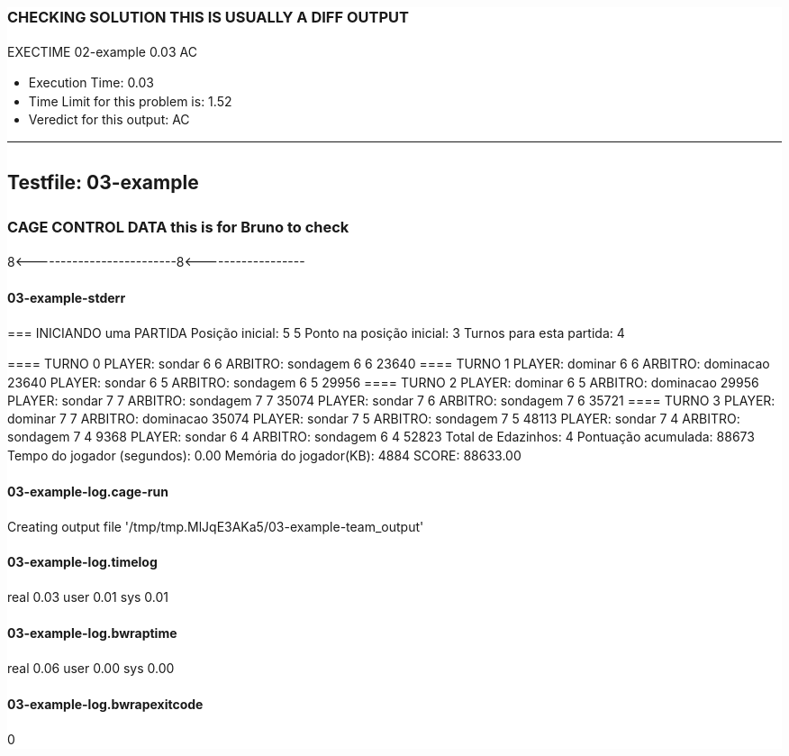 
### CHECKING SOLUTION THIS IS USUALLY A DIFF OUTPUT
EXECTIME 02-example 0.03 AC
 - Execution Time: 0.03
 - Time Limit for this problem is: 1.52
 - Veredict for this output: AC


--------------------------------------------------------------------

## Testfile: 03-example


### CAGE CONTROL DATA this is for Bruno to check
8<-------------------------8<------------------
#### 03-example-stderr
=== INICIANDO uma PARTIDA
Posição inicial: 5 5
Ponto na posição inicial: 3
Turnos para esta partida: 4

==== TURNO 0
  PLAYER: sondar 6 6
  ARBITRO: sondagem 6 6 23640
==== TURNO 1
  PLAYER: dominar 6 6
  ARBITRO: dominacao 23640
  PLAYER: sondar 6 5
  ARBITRO: sondagem 6 5 29956
==== TURNO 2
  PLAYER: dominar 6 5
  ARBITRO: dominacao 29956
  PLAYER: sondar 7 7
  ARBITRO: sondagem 7 7 35074
  PLAYER: sondar 7 6
  ARBITRO: sondagem 7 6 35721
==== TURNO 3
  PLAYER: dominar 7 7
  ARBITRO: dominacao 35074
  PLAYER: sondar 7 5
  ARBITRO: sondagem 7 5 48113
  PLAYER: sondar 7 4
  ARBITRO: sondagem 7 4 9368
  PLAYER: sondar 6 4
  ARBITRO: sondagem 6 4 52823
Total de Edazinhos: 4
Pontuação acumulada: 88673
Tempo do jogador (segundos): 0.00
Memória do jogador(KB): 4884
SCORE: 88633.00
#### 03-example-log.cage-run
Creating output file '/tmp/tmp.MlJqE3AKa5/03-example-team_output'
#### 03-example-log.timelog
real 0.03
user 0.01
sys 0.01
#### 03-example-log.bwraptime
real 0.06
user 0.00
sys 0.00
#### 03-example-log.bwrapexitcode
0